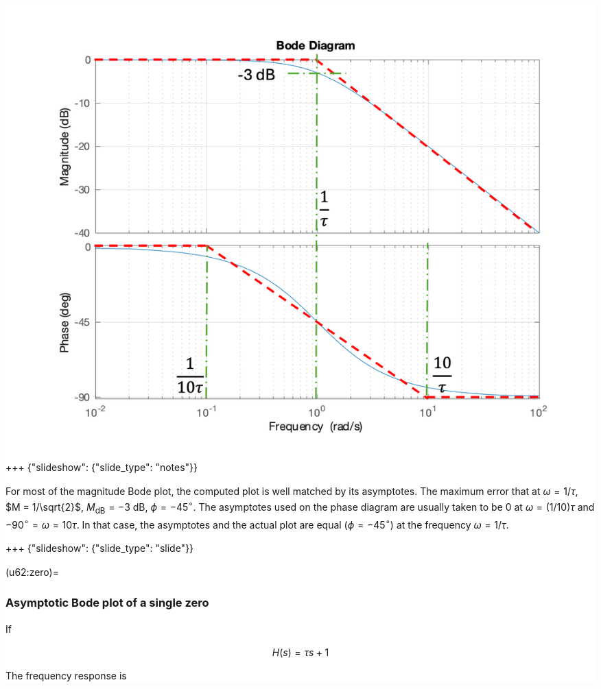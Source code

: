![Bode plot of a single pole with asymptotes added](pictures/bode4.png)

+++ {"slideshow": {"slide_type": "notes"}}

For most of the magnitude Bode plot, the computed plot is well matched by its asymptotes. The maximum error that at $\omega = 1/\tau$, $M = 1/\sqrt{2}$, $M_\mathrm{dB} = -3$ dB, $\phi = -45^\circ$. The asymptotes used on the phase diagram are usually taken to be 0 at $\omega = (1/10)\tau$ and $-90^\circ = \omega = 10\tau$. In that case, the asymptotes and the actual plot are equal ($\phi = -45^\circ$) at the frequency $\omega = 1/\tau$.

+++ {"slideshow": {"slide_type": "slide"}}

(u62:zero)=
### Asymptotic Bode plot of a single zero

If 

$$H(s) = \tau s + 1$$

The frequency response is 
